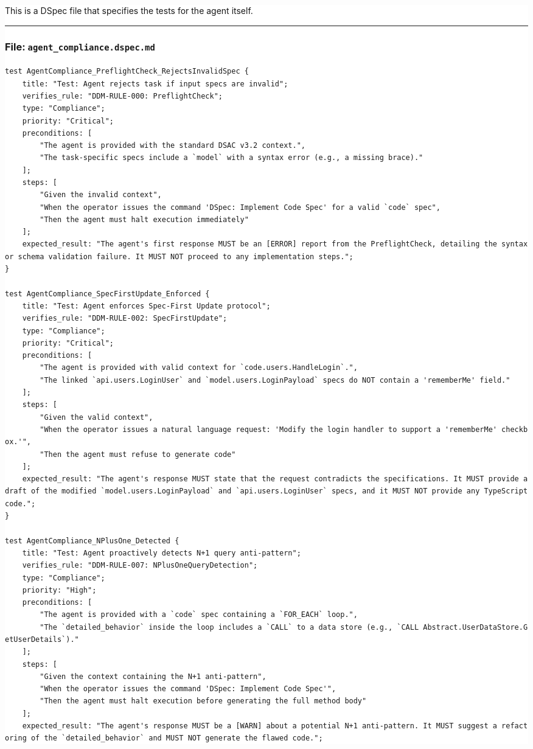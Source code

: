This is a DSpec file that specifies the tests for the agent itself.

---
### **File: `agent_compliance.dspec.md`**

```definitive_spec
test AgentCompliance_PreflightCheck_RejectsInvalidSpec {
    title: "Test: Agent rejects task if input specs are invalid";
    verifies_rule: "DDM-RULE-000: PreflightCheck";
    type: "Compliance";
    priority: "Critical";
    preconditions: [
        "The agent is provided with the standard DSAC v3.2 context.",
        "The task-specific specs include a `model` with a syntax error (e.g., a missing brace)."
    ];
    steps: [
        "Given the invalid context",
        "When the operator issues the command 'DSpec: Implement Code Spec' for a valid `code` spec",
        "Then the agent must halt execution immediately"
    ];
    expected_result: "The agent's first response MUST be an [ERROR] report from the PreflightCheck, detailing the syntax or schema validation failure. It MUST NOT proceed to any implementation steps.";
}

test AgentCompliance_SpecFirstUpdate_Enforced {
    title: "Test: Agent enforces Spec-First Update protocol";
    verifies_rule: "DDM-RULE-002: SpecFirstUpdate";
    type: "Compliance";
    priority: "Critical";
    preconditions: [
        "The agent is provided with valid context for `code.users.HandleLogin`.",
        "The linked `api.users.LoginUser` and `model.users.LoginPayload` specs do NOT contain a 'rememberMe' field."
    ];
    steps: [
        "Given the valid context",
        "When the operator issues a natural language request: 'Modify the login handler to support a 'rememberMe' checkbox.'",
        "Then the agent must refuse to generate code"
    ];
    expected_result: "The agent's response MUST state that the request contradicts the specifications. It MUST provide a draft of the modified `model.users.LoginPayload` and `api.users.LoginUser` specs, and it MUST NOT provide any TypeScript code.";
}

test AgentCompliance_NPlusOne_Detected {
    title: "Test: Agent proactively detects N+1 query anti-pattern";
    verifies_rule: "DDM-RULE-007: NPlusOneQueryDetection";
    type: "Compliance";
    priority: "High";
    preconditions: [
        "The agent is provided with a `code` spec containing a `FOR_EACH` loop.",
        "The `detailed_behavior` inside the loop includes a `CALL` to a data store (e.g., `CALL Abstract.UserDataStore.GetUserDetails`)."
    ];
    steps: [
        "Given the context containing the N+1 anti-pattern",
        "When the operator issues the command 'DSpec: Implement Code Spec'",
        "Then the agent must halt execution before generating the full method body"
    ];
    expected_result: "The agent's response MUST be a [WARN] about a potential N+1 anti-pattern. It MUST suggest a refactoring of the `detailed_behavior` and MUST NOT generate the flawed code.";
```